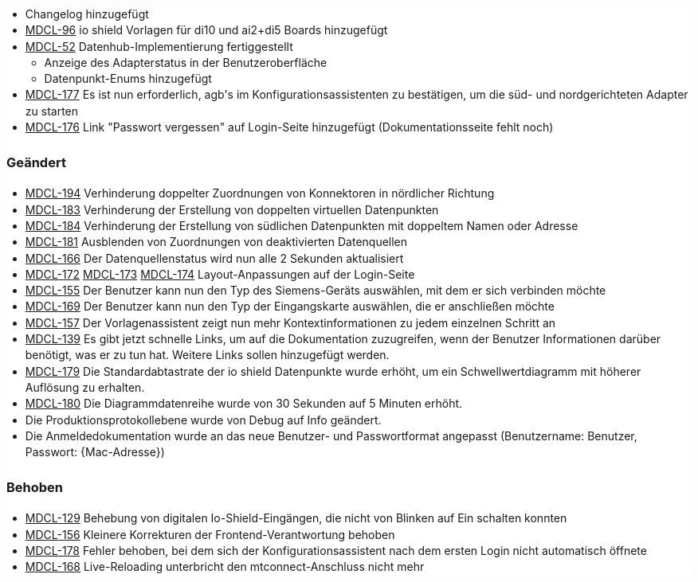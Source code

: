 - Changelog hinzugefügt
- [MDCL-96](https://codestryke.atlassian.net/browse/MDCL-96) io shield Vorlagen für di10 und ai2+di5 Boards hinzugefügt
- [MDCL-52](https://codestryke.atlassian.net/browse/MDCL-52) Datenhub-Implementierung fertiggestellt
  - Anzeige des Adapterstatus in der Benutzeroberfläche
  - Datenpunkt-Enums hinzugefügt
- [MDCL-177](https://codestryke.atlassian.net/browse/MDCL-177) Es ist nun erforderlich, agb's im Konfigurationsassistenten zu bestätigen, um die süd- und nordgerichteten Adapter zu starten
- [MDCL-176](https://codestryke.atlassian.net/browse/MDCL-176) Link "Passwort vergessen" auf Login-Seite hinzugefügt (Dokumentationsseite fehlt noch)

### Geändert

- [MDCL-194](https://codestryke.atlassian.net/browse/MDCL-194) Verhinderung doppelter Zuordnungen von Konnektoren in nördlicher Richtung
- [MDCL-183](https://codestryke.atlassian.net/browse/MDCL-183) Verhinderung der Erstellung von doppelten virtuellen Datenpunkten
- [MDCL-184](https://codestryke.atlassian.net/browse/MDCL-184) Verhinderung der Erstellung von südlichen Datenpunkten mit doppeltem Namen oder Adresse
- [MDCL-181](https://codestryke.atlassian.net/browse/MDCL-181) Ausblenden von Zuordnungen von deaktivierten Datenquellen
- [MDCL-166](https://codestryke.atlassian.net/browse/MDCL-166) Der Datenquellenstatus wird nun alle 2 Sekunden aktualisiert
- [MDCL-172](https://codestryke.atlassian.net/browse/MDCL-166) [MDCL-173](https://codestryke.atlassian.net/browse/MDCL-166) [MDCL-174](https://codestryke.atlassian.net/browse/MDCL-166) Layout-Anpassungen auf der Login-Seite
- [MDCL-155](https://codestryke.atlassian.net/browse/MDCL-155) Der Benutzer kann nun den Typ des Siemens-Geräts auswählen, mit dem er sich verbinden möchte
- [MDCL-169](https://codestryke.atlassian.net/browse/MDCL-169) Der Benutzer kann nun den Typ der Eingangskarte auswählen, die er anschließen möchte
- [MDCL-157](https://codestryke.atlassian.net/browse/MDCL-157) Der Vorlagenassistent zeigt nun mehr Kontextinformationen zu jedem einzelnen Schritt an
- [MDCL-139](https://codestryke.atlassian.net/browse/MDCL-139) Es gibt jetzt schnelle Links, um auf die Dokumentation zuzugreifen, wenn der Benutzer Informationen darüber benötigt, was er zu tun hat. Weitere Links sollen hinzugefügt werden.
- [MDCL-179](https://codestryke.atlassian.net/browse/MDCL-179) Die Standardabtastrate der io shield Datenpunkte wurde erhöht, um ein Schwellwertdiagramm mit höherer Auflösung zu erhalten.
- [MDCL-180](https://codestryke.atlassian.net/browse/MDCL-180) Die Diagrammdatenreihe wurde von 30 Sekunden auf 5 Minuten erhöht.
- Die Produktionsprotokollebene wurde von Debug auf Info geändert.
- Die Anmeldedokumentation wurde an das neue Benutzer- und Passwortformat angepasst (Benutzername: Benutzer, Passwort: {Mac-Adresse})

### Behoben

- [MDCL-129](https://codestryke.atlassian.net/browse/MDCL-129) Behebung von digitalen Io-Shield-Eingängen, die nicht von Blinken auf Ein schalten konnten
- [MDCL-156](https://codestryke.atlassian.net/browse/MDCL-156) Kleinere Korrekturen der Frontend-Verantwortung behoben
- [MDCL-178](https://codestryke.atlassian.net/browse/MDCL-178) Fehler behoben, bei dem sich der Konfigurationsassistent nach dem ersten Login nicht automatisch öffnete
- [MDCL-168](https://codestryke.atlassian.net/browse/MDCL-168) Live-Reloading unterbricht den mtconnect-Anschluss nicht mehr
